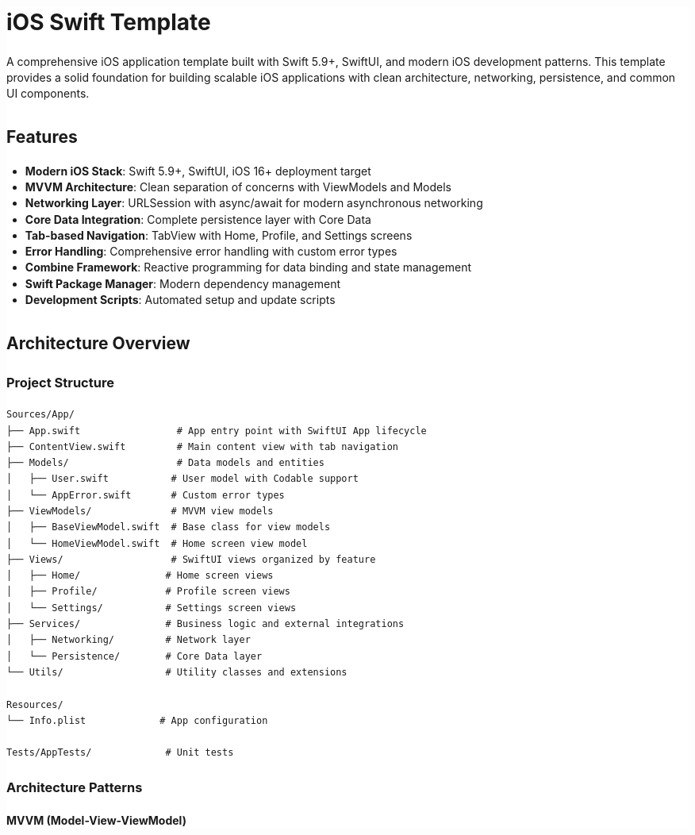# iOS Swift Template

A comprehensive iOS application template built with Swift 5.9+, SwiftUI, and modern iOS development patterns. This template provides a solid foundation for building scalable iOS applications with clean architecture, networking, persistence, and common UI components.

## Features

- **Modern iOS Stack**: Swift 5.9+, SwiftUI, iOS 16+ deployment target
- **MVVM Architecture**: Clean separation of concerns with ViewModels and Models
- **Networking Layer**: URLSession with async/await for modern asynchronous networking
- **Core Data Integration**: Complete persistence layer with Core Data
- **Tab-based Navigation**: TabView with Home, Profile, and Settings screens
- **Error Handling**: Comprehensive error handling with custom error types
- **Combine Framework**: Reactive programming for data binding and state management
- **Swift Package Manager**: Modern dependency management
- **Development Scripts**: Automated setup and update scripts

## Architecture Overview

### Project Structure

```
Sources/App/
├── App.swift                 # App entry point with SwiftUI App lifecycle
├── ContentView.swift         # Main content view with tab navigation
├── Models/                   # Data models and entities
│   ├── User.swift           # User model with Codable support
│   └── AppError.swift       # Custom error types
├── ViewModels/              # MVVM view models
│   ├── BaseViewModel.swift  # Base class for view models
│   └── HomeViewModel.swift  # Home screen view model
├── Views/                   # SwiftUI views organized by feature
│   ├── Home/               # Home screen views
│   ├── Profile/            # Profile screen views
│   └── Settings/           # Settings screen views
├── Services/               # Business logic and external integrations
│   ├── Networking/         # Network layer
│   └── Persistence/        # Core Data layer
└── Utils/                  # Utility classes and extensions

Resources/
└── Info.plist             # App configuration

Tests/AppTests/             # Unit tests
```

### Architecture Patterns

#### MVVM (Model-View-ViewModel)
